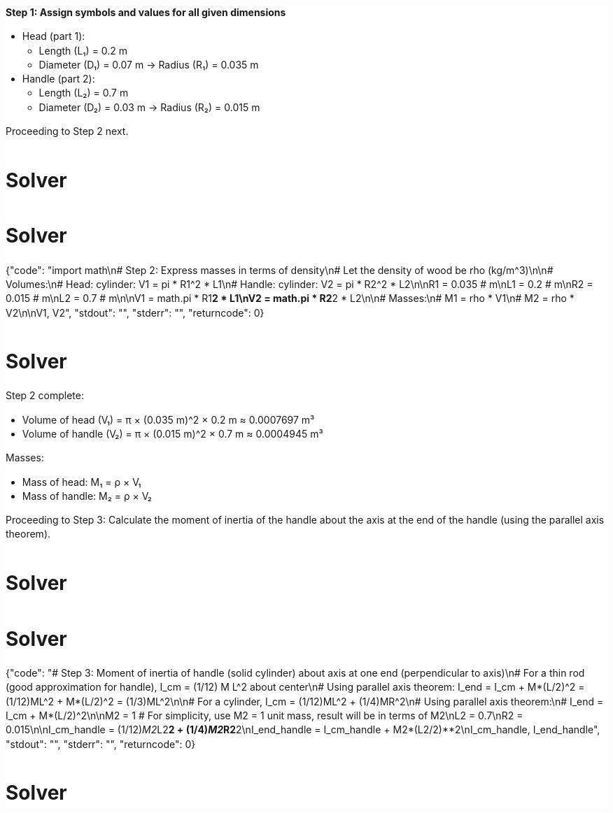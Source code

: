 **Step 1: Assign symbols and values for all given dimensions**
- Head (part 1):
  - Length (L₁) = 0.2 m
  - Diameter (D₁) = 0.07 m → Radius (R₁) = 0.035 m
- Handle (part 2):
  - Length (L₂) = 0.7 m
  - Diameter (D₂) = 0.03 m → Radius (R₂) = 0.015 m

Proceeding to Step 2 next.

# Solver



# Solver

{"code": "import math\n# Step 2: Express masses in terms of density\n# Let the density of wood be rho (kg/m^3)\n\n# Volumes:\n# Head: cylinder: V1 = pi * R1^2 * L1\n# Handle: cylinder: V2 = pi * R2^2 * L2\n\nR1 = 0.035  # m\nL1 = 0.2    # m\nR2 = 0.015  # m\nL2 = 0.7    # m\n\nV1 = math.pi * R1**2 * L1\nV2 = math.pi * R2**2 * L2\n\n# Masses:\n# M1 = rho * V1\n# M2 = rho * V2\n\nV1, V2", "stdout": "", "stderr": "", "returncode": 0}

# Solver

Step 2 complete:

- Volume of head (V₁) = π × (0.035 m)^2 × 0.2 m ≈ 0.0007697 m³
- Volume of handle (V₂) = π × (0.015 m)^2 × 0.7 m ≈ 0.0004945 m³

Masses:
- Mass of head: M₁ = ρ × V₁
- Mass of handle: M₂ = ρ × V₂

Proceeding to Step 3: Calculate the moment of inertia of the handle about the axis at the end of the handle (using the parallel axis theorem).

# Solver



# Solver

{"code": "# Step 3: Moment of inertia of handle (solid cylinder) about axis at one end (perpendicular to axis)\n# For a thin rod (good approximation for handle), I_cm = (1/12) M L^2 about center\n# Using parallel axis theorem: I_end = I_cm + M*(L/2)^2 = (1/12)ML^2 + M*(L/2)^2 = (1/3)ML^2\n\n# For a cylinder, I_cm = (1/12)ML^2 + (1/4)MR^2\n# Using parallel axis theorem:\n# I_end = I_cm + M*(L/2)^2\n\nM2 = 1  # For simplicity, use M2 = 1 unit mass, result will be in terms of M2\nL2 = 0.7\nR2 = 0.015\n\nI_cm_handle = (1/12)*M2*L2**2 + (1/4)*M2*R2**2\nI_end_handle = I_cm_handle + M2*(L2/2)**2\nI_cm_handle, I_end_handle", "stdout": "", "stderr": "", "returncode": 0}

# Solver
